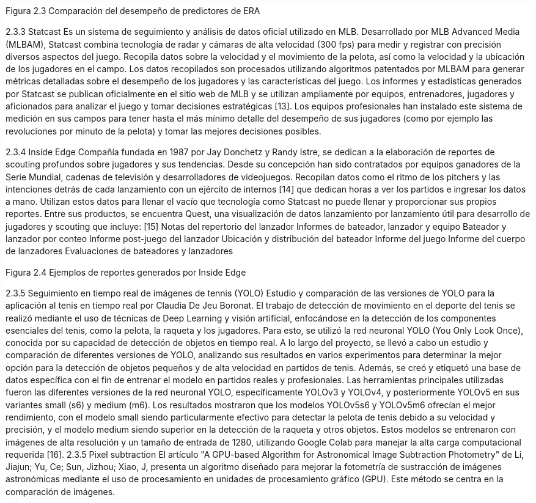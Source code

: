 
Figura  2.3 Comparación del desempeño de predictores de ERA


2.3.3 Statcast
Es un sistema de seguimiento y análisis de datos oficial utilizado en MLB. Desarrollado por MLB Advanced Media (MLBAM), Statcast combina tecnología de radar y cámaras de alta velocidad (300 fps) para medir y registrar con precisión diversos aspectos del juego. 
Recopila datos sobre la velocidad y el movimiento de la pelota, así como la velocidad y la ubicación de los jugadores en el campo. Los datos recopilados son procesados utilizando algoritmos patentados por MLBAM para generar métricas detalladas sobre el desempeño de los jugadores y las características del juego. Los informes y estadísticas generados por Statcast se publican oficialmente en el sitio web de MLB y se utilizan ampliamente por equipos, entrenadores, jugadores y aficionados para analizar el juego y tomar decisiones estratégicas [13].
Los equipos profesionales han instalado este sistema de medición en sus campos para tener hasta el más mínimo detalle del desempeño de sus jugadores (como por ejemplo las revoluciones por minuto de la pelota) y tomar las mejores decisiones posibles.

2.3.4 Inside Edge
Compañía fundada en 1987 por Jay Donchetz y Randy Istre, se dedican a la elaboración de reportes de scouting profundos sobre jugadores y sus tendencias. Desde su concepción han sido contratados por equipos ganadores de la Serie Mundial, cadenas de televisión y desarrolladores de videojuegos.
Recopilan datos como el ritmo de los pitchers y las intenciones detrás de cada lanzamiento con un ejército de internos [14] que dedican horas a ver los partidos e ingresar los datos a mano. Utilizan estos datos para llenar el vacío que tecnología como Statcast no puede llenar y proporcionar sus propios reportes.
Entre sus productos, se encuentra Quest, una visualización de datos lanzamiento por lanzamiento útil para desarrollo de jugadores y scouting que incluye: [15] 
Notas del repertorio del lanzador
Informes de bateador, lanzador y equipo
Bateador y lanzador por conteo
Informe post-juego del lanzador
Ubicación y distribución del bateador
Informe del juego
Informe del cuerpo de lanzadores
Evaluaciones de bateadores y lanzadores


Figura 2.4 Ejemplos de reportes generados por Inside Edge


2.3.5 Seguimiento en tiempo real de imágenes de tennis (YOLO)
Estudio y comparación de las versiones de YOLO para la aplicación al tenis en tiempo real por Claudia De Jeu Boronat. 
El trabajo de detección de movimiento en el deporte del tenis se realizó mediante el uso de técnicas de Deep Learning y visión artificial, enfocándose en la detección de los componentes esenciales del tenis, como la pelota, la raqueta y los jugadores. Para esto, se utilizó la red neuronal YOLO (You Only Look Once), conocida por su capacidad de detección de objetos en tiempo real. A lo largo del proyecto, se llevó a cabo un estudio y comparación de diferentes versiones de YOLO, analizando sus resultados en varios experimentos para determinar la mejor opción para la detección de objetos pequeños y de alta velocidad en partidos de tenis. Además, se creó y etiquetó una base de datos específica con el fin de entrenar el modelo en partidos reales y profesionales.
Las herramientas principales utilizadas fueron las diferentes versiones de la red neuronal YOLO, específicamente YOLOv3 y YOLOv4, y posteriormente YOLOv5 en sus variantes small (s6) y medium (m6). Los resultados mostraron que los modelos YOLOv5s6 y YOLOv5m6 ofrecían el mejor rendimiento, con el modelo small siendo particularmente efectivo para detectar la pelota de tenis debido a su velocidad y precisión, y el modelo medium siendo superior en la detección de la raqueta y otros objetos. Estos modelos se entrenaron con imágenes de alta resolución y un tamaño de entrada de 1280, utilizando Google Colab para manejar la alta carga computacional requerida [16].
2.3.5 Pixel subtraction
El artículo "A GPU-based Algorithm for Astronomical Image Subtraction Photometry" de Li, Jiajun; Yu, Ce; Sun, Jizhou; Xiao, J, presenta un algoritmo diseñado para mejorar la fotometría de sustracción de imágenes astronómicas mediante el uso de procesamiento en unidades de procesamiento gráfico (GPU). Este método se centra en la comparación de imágenes.